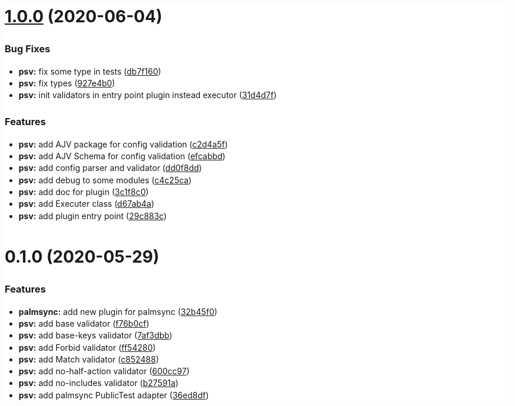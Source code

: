 

# [1.0.0](http://github.yandex-team.ru/search-interfaces/infratest/compare/@yandex-int/palmsync-serp-validators@0.1.0...@yandex-int/palmsync-serp-validators@1.0.0) (2020-06-04)


### Bug Fixes

* **psv:** fix some type in tests ([db7f160](http://github.yandex-team.ru/search-interfaces/infratest/commit/db7f1601d96803ec5ff3fcea34c4440cc93299ef))
* **psv:** fix types ([927e4b0](http://github.yandex-team.ru/search-interfaces/infratest/commit/927e4b07939a858fbb1f908ae12492fe8a63d823))
* **psv:** init validators in entry point plugin instead executor ([31d4d7f](http://github.yandex-team.ru/search-interfaces/infratest/commit/31d4d7ffc757b4ca9960eb81f67c4ea1180ef2d3))


### Features

* **psv:** add AJV package for config validation ([c2d4a5f](http://github.yandex-team.ru/search-interfaces/infratest/commit/c2d4a5f1ac3018e38277018f265b4385e62f3e38))
* **psv:** add AJV Schema for config validation ([efcabbd](http://github.yandex-team.ru/search-interfaces/infratest/commit/efcabbd327ce63bd35f0bb1dad8835dc74e53560))
* **psv:** add config parser and validator ([dd0f8dd](http://github.yandex-team.ru/search-interfaces/infratest/commit/dd0f8dd40b330159aa2e1f58e6583417835c5782))
* **psv:** add debug to some modules ([c4c25ca](http://github.yandex-team.ru/search-interfaces/infratest/commit/c4c25caaef42cf76d97a2cafc2cf345fb6684e01))
* **psv:** add doc for plugin ([3c1f8c0](http://github.yandex-team.ru/search-interfaces/infratest/commit/3c1f8c042956ab5f778601d599040e1d2d1c4a1e))
* **psv:** add Executer class ([d67ab4a](http://github.yandex-team.ru/search-interfaces/infratest/commit/d67ab4a069e1d6a913eaff7a381c0ea73ad46a62))
* **psv:** add plugin entry point ([29c883c](http://github.yandex-team.ru/search-interfaces/infratest/commit/29c883c0326fbfeb55810acb9f7e7a10c0d0f8e5))



# 0.1.0 (2020-05-29)


### Features

* **palmsync:** add new plugin for palmsync ([32b45f0](http://github.yandex-team.ru/search-interfaces/infratest/commit/32b45f0e10b09ac635096694c472e775ed2e1189))
* **psv:** add base validator ([f76b0cf](http://github.yandex-team.ru/search-interfaces/infratest/commit/f76b0cfbe0bec1ae88e7626506aecf8c0acf1aa5))
* **psv:** add base-keys validator ([7af3dbb](http://github.yandex-team.ru/search-interfaces/infratest/commit/7af3dbbda5e84fe22403f751ab9dce4a9741bd43))
* **psv:** add Forbid validator ([ff54280](http://github.yandex-team.ru/search-interfaces/infratest/commit/ff54280daeac169cd6fd98cdc4f8112bff370169))
* **psv:** add Match validator ([c852488](http://github.yandex-team.ru/search-interfaces/infratest/commit/c85248895f1c40943b97896929cd82bdbc0ebc9b))
* **psv:** add no-half-action validator ([600cc97](http://github.yandex-team.ru/search-interfaces/infratest/commit/600cc97f16229d14de4f96e89a544aac7bcb6f7e))
* **psv:** add no-includes validator ([b27591a](http://github.yandex-team.ru/search-interfaces/infratest/commit/b27591acb23fbc6472b7eb6223aebbff21ed1044))
* **psv:** add palmsync PublicTest adapter ([36ed8df](http://github.yandex-team.ru/search-interfaces/infratest/commit/36ed8dfd48620b88d2e00bab53e101e6d3dd9398))
